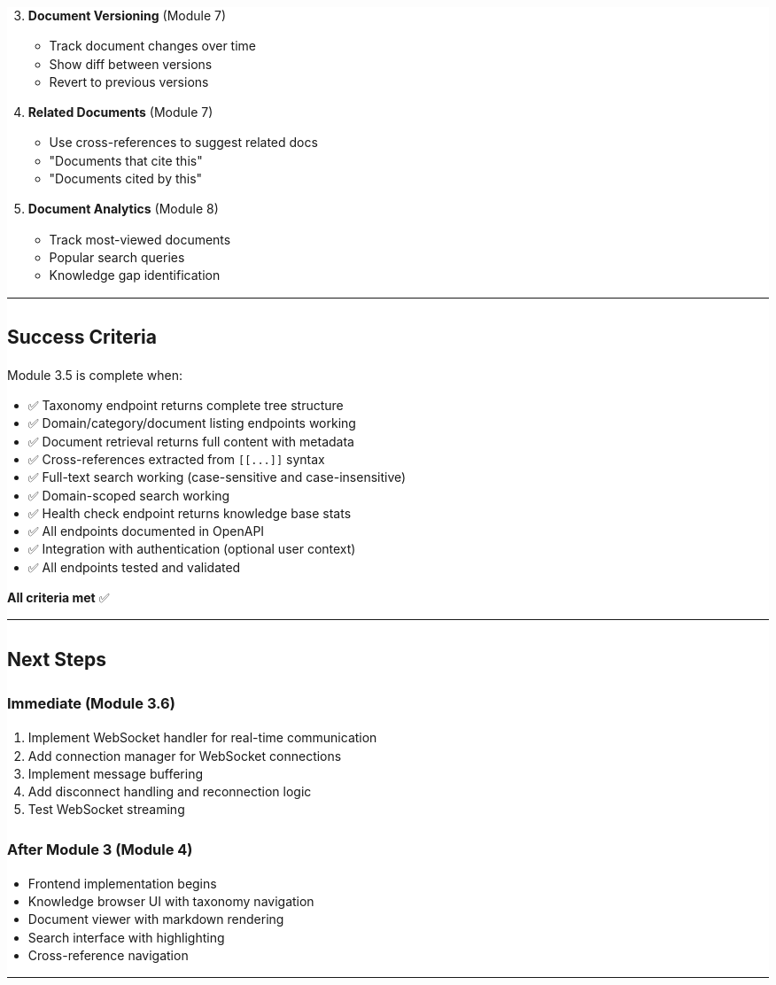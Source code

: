 3. **Document Versioning** (Module 7)
   - Track document changes over time
   - Show diff between versions
   - Revert to previous versions

4. **Related Documents** (Module 7)
   - Use cross-references to suggest related docs
   - "Documents that cite this"
   - "Documents cited by this"

5. **Document Analytics** (Module 8)
   - Track most-viewed documents
   - Popular search queries
   - Knowledge gap identification

---

## Success Criteria

Module 3.5 is complete when:

- ✅ Taxonomy endpoint returns complete tree structure
- ✅ Domain/category/document listing endpoints working
- ✅ Document retrieval returns full content with metadata
- ✅ Cross-references extracted from `[[...]]` syntax
- ✅ Full-text search working (case-sensitive and case-insensitive)
- ✅ Domain-scoped search working
- ✅ Health check endpoint returns knowledge base stats
- ✅ All endpoints documented in OpenAPI
- ✅ Integration with authentication (optional user context)
- ✅ All endpoints tested and validated

**All criteria met** ✅

---

## Next Steps

### Immediate (Module 3.6)
1. Implement WebSocket handler for real-time communication
2. Add connection manager for WebSocket connections
3. Implement message buffering
4. Add disconnect handling and reconnection logic
5. Test WebSocket streaming

### After Module 3 (Module 4)
- Frontend implementation begins
- Knowledge browser UI with taxonomy navigation
- Document viewer with markdown rendering
- Search interface with highlighting
- Cross-reference navigation

---